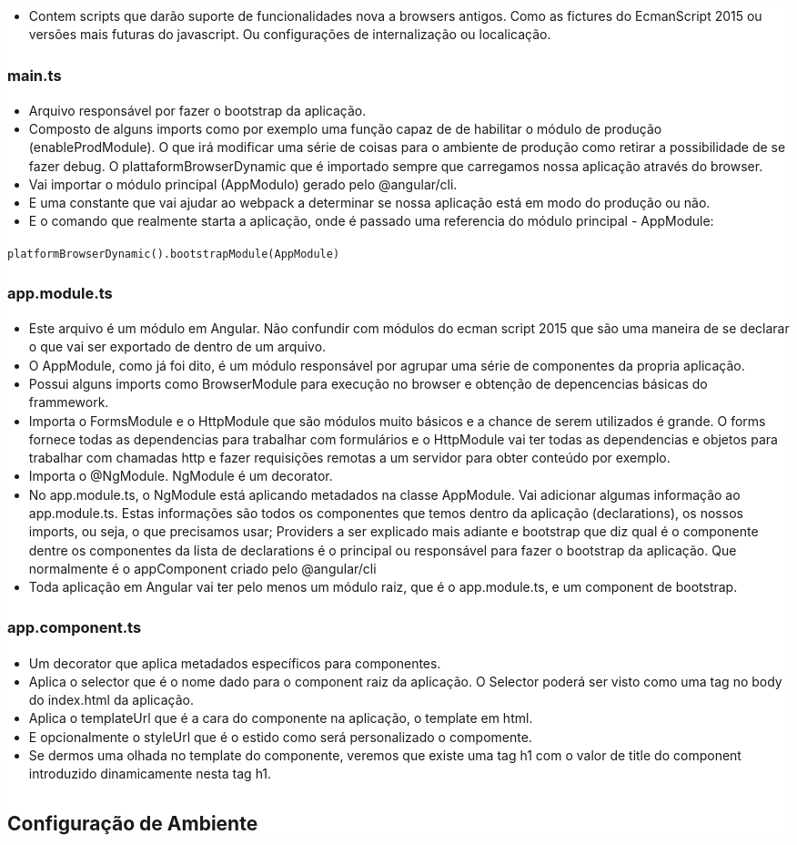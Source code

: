 - Contem scripts que darão suporte de funcionalidades nova a browsers antigos. Como as fictures do EcmanScript 2015 ou versões mais futuras do javascript. Ou configurações de internalização ou localicação.

### main.ts

- Arquivo responsável por fazer o bootstrap da aplicação.
- Composto de alguns imports como por exemplo uma função capaz de de habilitar o módulo de produção (enableProdModule). O que irá modificar uma série de coisas para o ambiente de produção como retirar a possibilidade de se fazer debug. O plattaformBrowserDynamic que é importado sempre que carregamos nossa aplicação através do browser.
- Vai importar o módulo principal (AppModulo) gerado pelo @angular/cli.
- E uma constante que vai ajudar ao webpack a determinar se nossa aplicação está em modo do produção ou não.
- E o comando que realmente starta a aplicação, onde é passado uma referencia do módulo principal - AppModule:

`platformBrowserDynamic().bootstrapModule(AppModule)`

### app.module.ts

- Este arquivo é um módulo em Angular. Não confundir com módulos do ecman script 2015 que são uma maneira de se declarar o que vai ser exportado de dentro de um arquivo.
- O AppModule, como já foi dito, é um módulo responsável por agrupar uma série de componentes da propria aplicação.
- Possui alguns imports como BrowserModule para execução no browser e obtenção de depencencias básicas do frammework.
- Importa o FormsModule e o HttpModule que são módulos muito básicos e a chance de serem utilizados é grande. O forms fornece todas as dependencias para trabalhar com formulários e o HttpModule vai ter todas as dependencias e objetos para trabalhar com chamadas http e fazer requisições remotas a um servidor para obter conteúdo por exemplo.
- Importa o @NgModule. NgModule é um decorator.
- No app.module.ts, o NgModule está aplicando metadados na classe AppModule. Vai adicionar algumas informação ao app.module.ts. Estas informações são todos os componentes que temos dentro da aplicação (declarations), os nossos imports, ou seja, o que precisamos usar; Providers a ser explicado mais adiante e bootstrap que diz qual é o componente dentre os componentes da lista de declarations é o principal ou responsável para fazer o bootstrap da aplicação. Que normalmente é o appComponent criado pelo @angular/cli
- Toda aplicação em Angular vai ter pelo menos um módulo  raiz, que é o app.module.ts, e um component de bootstrap.

### app.component.ts

- Um decorator que aplica metadados específicos para componentes.
- Aplica o selector que é o nome dado para o component raiz da aplicação. O Selector poderá ser visto como uma tag no body do index.html da aplicação.
- Aplica o templateUrl que é a cara do componente na aplicação, o template em html.
- E opcionalmente o styleUrl que é o estido como será personalizado o compomente.
- Se dermos uma olhada no template do componente, veremos que existe uma tag h1 com o valor de title do component introduzido dinamicamente nesta tag h1.

## Configuração de Ambiente
